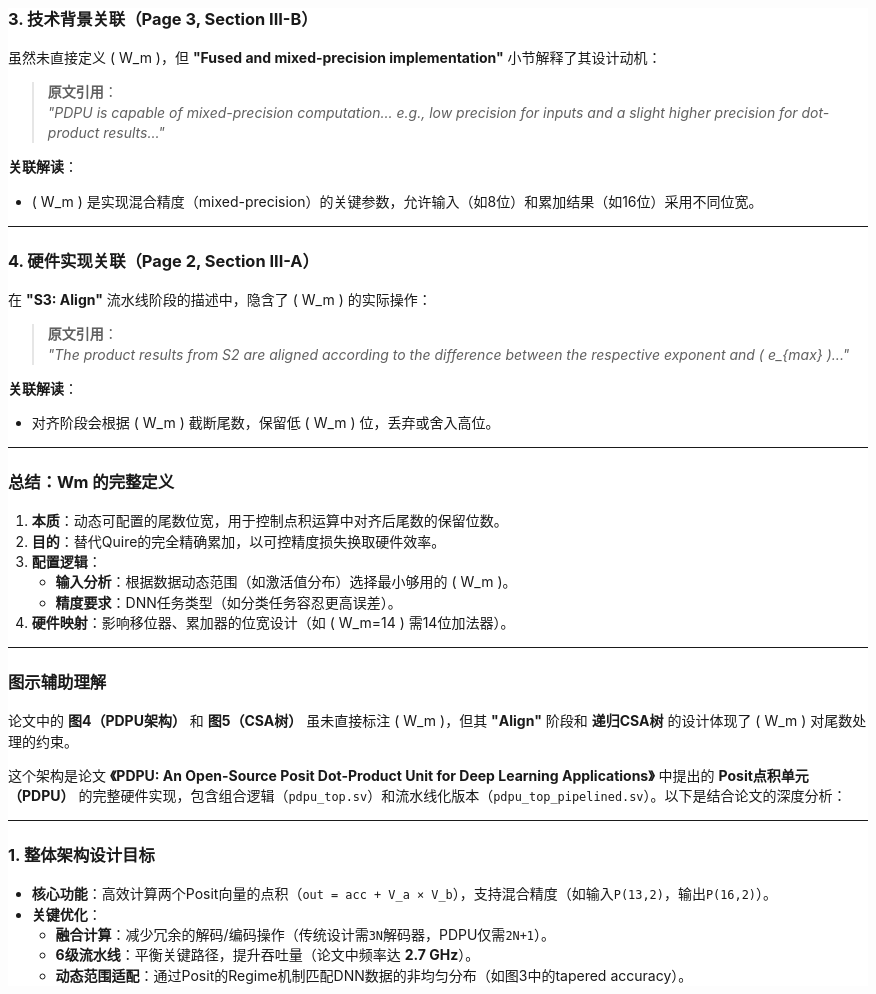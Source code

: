 ### **3\. 技术背景关联（Page 3, Section III-B）**

虽然未直接定义 ( W\_m )，但 **"Fused and mixed-precision implementation"** 小节解释了其设计动机：

> **原文引用**：  
> _"PDPU is capable of mixed-precision computation... e.g., low precision for inputs and a slight higher precision for dot-product results..."_

**关联解读**：

*   ( W\_m ) 是实现混合精度（mixed-precision）的关键参数，允许输入（如8位）和累加结果（如16位）采用不同位宽。

* * *

### **4\. 硬件实现关联（Page 2, Section III-A）**

在 **"S3: Align"** 流水线阶段的描述中，隐含了 ( W\_m ) 的实际操作：

> **原文引用**：  
> _"The product results from S2 are aligned according to the difference between the respective exponent and ( e\_{max} )..."_

**关联解读**：

*   对齐阶段会根据 ( W\_m ) 截断尾数，保留低 ( W\_m ) 位，丢弃或舍入高位。

* * *

### **总结：Wm 的完整定义**

1.  **本质**：动态可配置的尾数位宽，用于控制点积运算中对齐后尾数的保留位数。
2.  **目的**：替代Quire的完全精确累加，以可控精度损失换取硬件效率。
3.  **配置逻辑**：
    *   **输入分析**：根据数据动态范围（如激活值分布）选择最小够用的 ( W\_m )。
    *   **精度要求**：DNN任务类型（如分类任务容忍更高误差）。
4.  **硬件映射**：影响移位器、累加器的位宽设计（如 ( W\_m=14 ) 需14位加法器）。

* * *

### 图示辅助理解

论文中的 **图4（PDPU架构）** 和 **图5（CSA树）** 虽未直接标注 ( W\_m )，但其 **"Align"** 阶段和 **递归CSA树** 的设计体现了 ( W\_m ) 对尾数处理的约束。

这个架构是论文 **《PDPU: An Open-Source Posit Dot-Product Unit for Deep Learning Applications》** 中提出的 **Posit点积单元（PDPU）** 的完整硬件实现，包含组合逻辑（`pdpu_top.sv`）和流水线化版本（`pdpu_top_pipelined.sv`）。以下是结合论文的深度分析：

* * *

### **1\. 整体架构设计目标**

*   **核心功能**：高效计算两个Posit向量的点积（`out = acc + V_a × V_b`），支持混合精度（如输入`P(13,2)`，输出`P(16,2)`）。
*   **关键优化**：
    *   **融合计算**：减少冗余的解码/编码操作（传统设计需`3N`解码器，PDPU仅需`2N+1`）。
    *   **6级流水线**：平衡关键路径，提升吞吐量（论文中频率达 **2.7 GHz**）。
    *   **动态范围适配**：通过Posit的Regime机制匹配DNN数据的非均匀分布（如图3中的tapered accuracy）。
